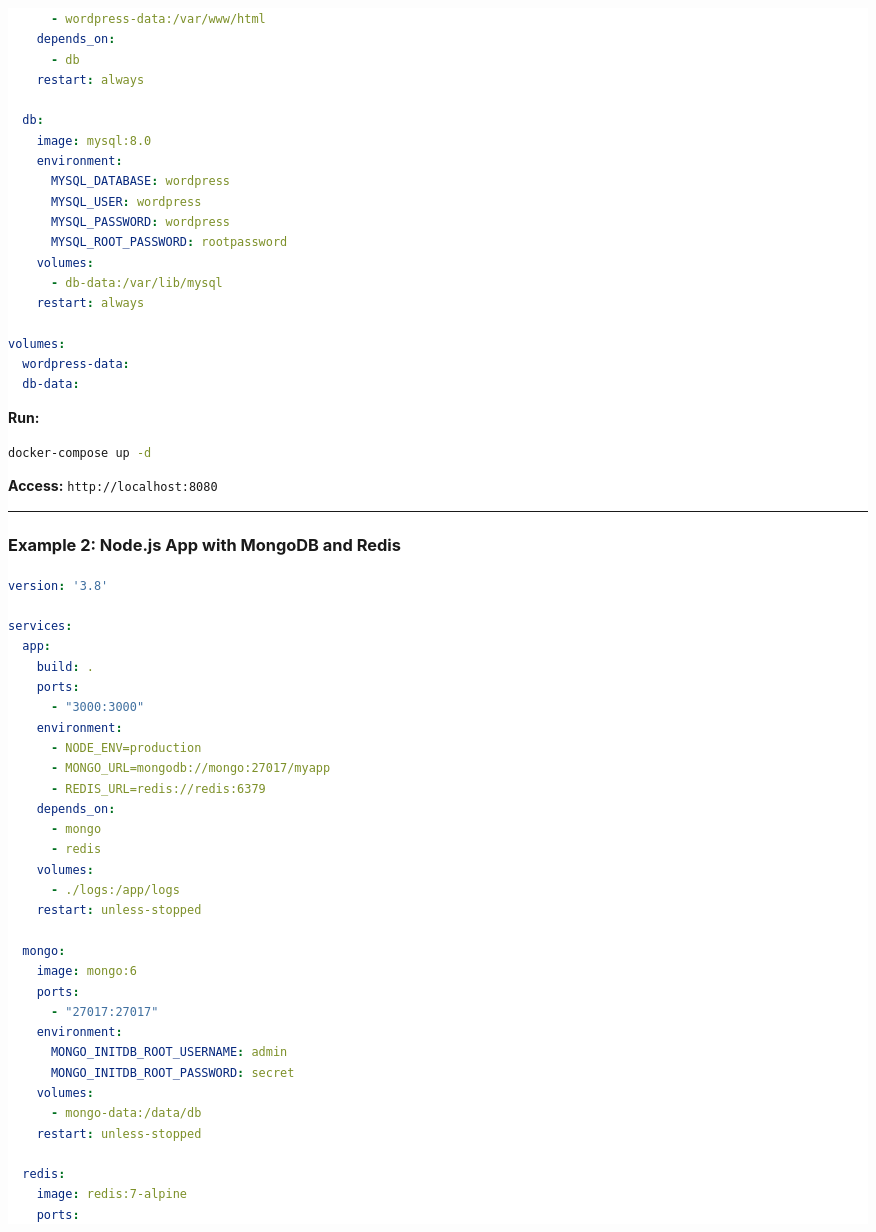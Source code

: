 ```yaml
      - wordpress-data:/var/www/html
    depends_on:
      - db
    restart: always

  db:
    image: mysql:8.0
    environment:
      MYSQL_DATABASE: wordpress
      MYSQL_USER: wordpress
      MYSQL_PASSWORD: wordpress
      MYSQL_ROOT_PASSWORD: rootpassword
    volumes:
      - db-data:/var/lib/mysql
    restart: always

volumes:
  wordpress-data:
  db-data:
```

**Run:**
```bash
docker-compose up -d
```

**Access:** `http://localhost:8080`

---

### Example 2: Node.js App with MongoDB and Redis

```yaml
version: '3.8'

services:
  app:
    build: .
    ports:
      - "3000:3000"
    environment:
      - NODE_ENV=production
      - MONGO_URL=mongodb://mongo:27017/myapp
      - REDIS_URL=redis://redis:6379
    depends_on:
      - mongo
      - redis
    volumes:
      - ./logs:/app/logs
    restart: unless-stopped

  mongo:
    image: mongo:6
    ports:
      - "27017:27017"
    environment:
      MONGO_INITDB_ROOT_USERNAME: admin
      MONGO_INITDB_ROOT_PASSWORD: secret
    volumes:
      - mongo-data:/data/db
    restart: unless-stopped

  redis:
    image: redis:7-alpine
    ports:
```